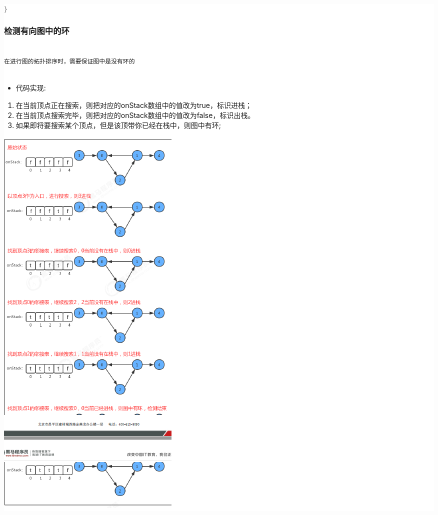 ```java
}
```
### 检测有向图中的环
```text

在进行图的拓扑排序时，需要保证图中是没有环的


```
* 代码实现:

1. 在当前顶点正在搜索，则把对应的onStack数组中的值改为true，标识进栈；
2. 在当前顶点搜索完毕，则把对应的onStack数组中的值改为false，标识出栈。
3. 如果即将要搜索某个顶点，但是该顶带你已经在栈中，则图中有环;

![有向图检测有环](./files\direct_graph_search.PNG)
